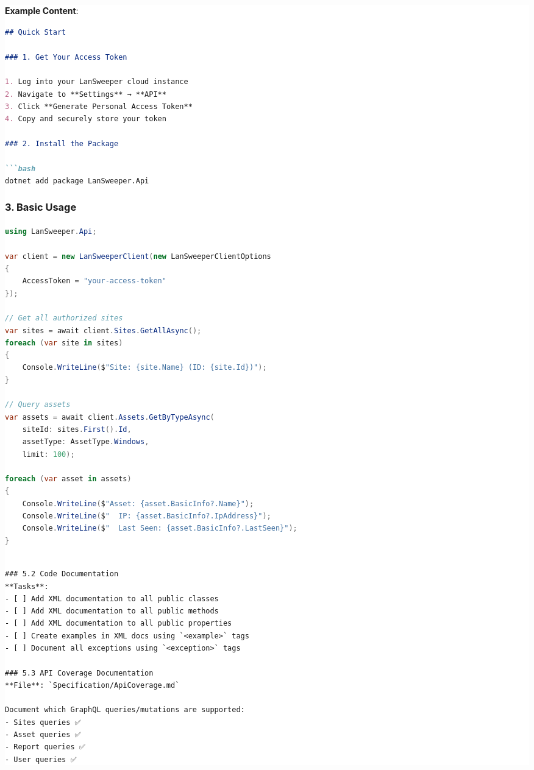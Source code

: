 **Example Content**:
```markdown
## Quick Start

### 1. Get Your Access Token

1. Log into your LanSweeper cloud instance
2. Navigate to **Settings** → **API**
3. Click **Generate Personal Access Token**
4. Copy and securely store your token

### 2. Install the Package

```bash
dotnet add package LanSweeper.Api
```

### 3. Basic Usage

```csharp
using LanSweeper.Api;

var client = new LanSweeperClient(new LanSweeperClientOptions
{
    AccessToken = "your-access-token"
});

// Get all authorized sites
var sites = await client.Sites.GetAllAsync();
foreach (var site in sites)
{
    Console.WriteLine($"Site: {site.Name} (ID: {site.Id})");
}

// Query assets
var assets = await client.Assets.GetByTypeAsync(
    siteId: sites.First().Id,
    assetType: AssetType.Windows,
    limit: 100);

foreach (var asset in assets)
{
    Console.WriteLine($"Asset: {asset.BasicInfo?.Name}");
    Console.WriteLine($"  IP: {asset.BasicInfo?.IpAddress}");
    Console.WriteLine($"  Last Seen: {asset.BasicInfo?.LastSeen}");
}
```
```

### 5.2 Code Documentation
**Tasks**:
- [ ] Add XML documentation to all public classes
- [ ] Add XML documentation to all public methods
- [ ] Add XML documentation to all public properties
- [ ] Create examples in XML docs using `<example>` tags
- [ ] Document all exceptions using `<exception>` tags

### 5.3 API Coverage Documentation
**File**: `Specification/ApiCoverage.md`

Document which GraphQL queries/mutations are supported:
- Sites queries ✅
- Asset queries ✅
- Report queries ✅
- User queries ✅
```